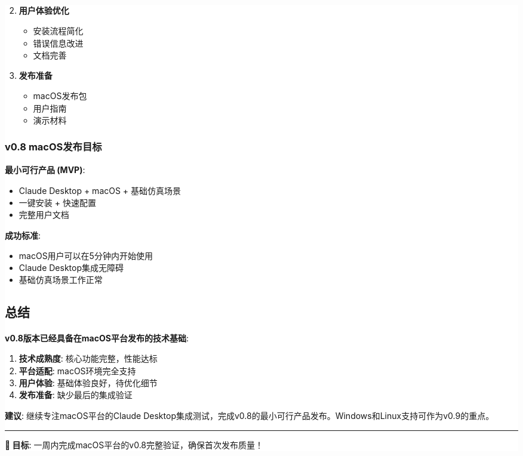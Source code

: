 2. **用户体验优化**
   - 安装流程简化
   - 错误信息改进
   - 文档完善

3. **发布准备**
   - macOS发布包
   - 用户指南
   - 演示材料

### v0.8 macOS发布目标

**最小可行产品 (MVP)**: 
- Claude Desktop + macOS + 基础仿真场景
- 一键安装 + 快速配置
- 完整用户文档

**成功标准**:
- macOS用户可以在5分钟内开始使用
- Claude Desktop集成无障碍
- 基础仿真场景工作正常

## 总结

**v0.8版本已经具备在macOS平台发布的技术基础**:

1. **技术成熟度**: 核心功能完整，性能达标
2. **平台适配**: macOS环境完全支持
3. **用户体验**: 基础体验良好，待优化细节
4. **发布准备**: 缺少最后的集成验证

**建议**: 继续专注macOS平台的Claude Desktop集成测试，完成v0.8的最小可行产品发布。Windows和Linux支持可作为v0.9的重点。

---

**🎯 目标**: 一周内完成macOS平台的v0.8完整验证，确保首次发布质量！